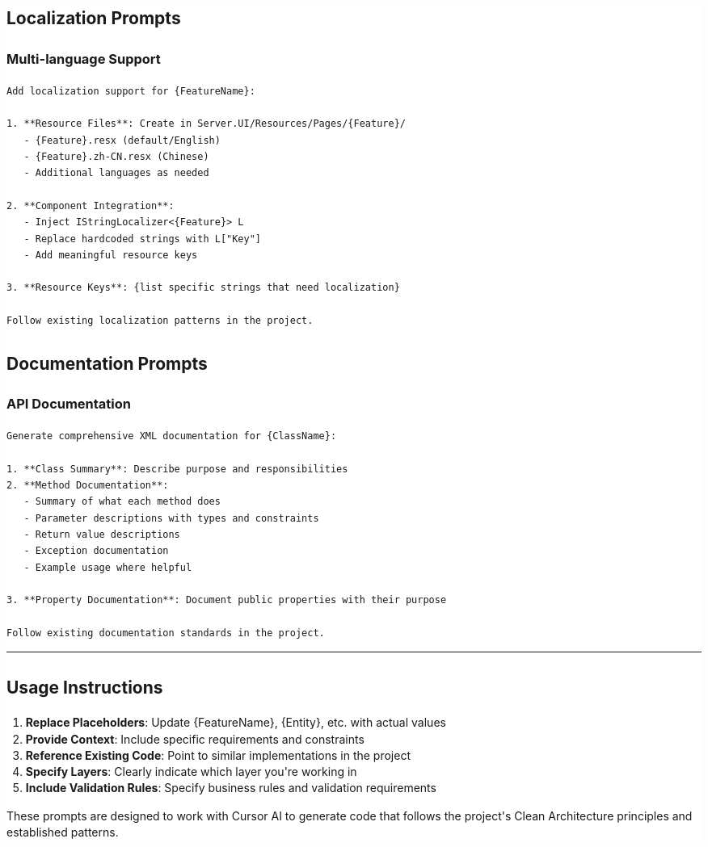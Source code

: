 ## **Localization Prompts**

### **Multi-language Support**
```
Add localization support for {FeatureName}:

1. **Resource Files**: Create in Server.UI/Resources/Pages/{Feature}/
   - {Feature}.resx (default/English)
   - {Feature}.zh-CN.resx (Chinese)
   - Additional languages as needed

2. **Component Integration**:
   - Inject IStringLocalizer<{Feature}> L
   - Replace hardcoded strings with L["Key"]
   - Add meaningful resource keys

3. **Resource Keys**: {list specific strings that need localization}

Follow existing localization patterns in the project.
```

## **Documentation Prompts**

### **API Documentation**
```
Generate comprehensive XML documentation for {ClassName}:

1. **Class Summary**: Describe purpose and responsibilities
2. **Method Documentation**:
   - Summary of what each method does
   - Parameter descriptions with types and constraints
   - Return value descriptions
   - Exception documentation
   - Example usage where helpful

3. **Property Documentation**: Document public properties with their purpose

Follow existing documentation standards in the project.
```

---

## **Usage Instructions**

1. **Replace Placeholders**: Update {FeatureName}, {Entity}, etc. with actual values
2. **Provide Context**: Include specific requirements and constraints
3. **Reference Existing Code**: Point to similar implementations in the project
4. **Specify Layers**: Clearly indicate which layer you're working in
5. **Include Validation Rules**: Specify business rules and validation requirements

These prompts are designed to work with Cursor AI to generate code that follows the project's Clean Architecture principles and established patterns. 